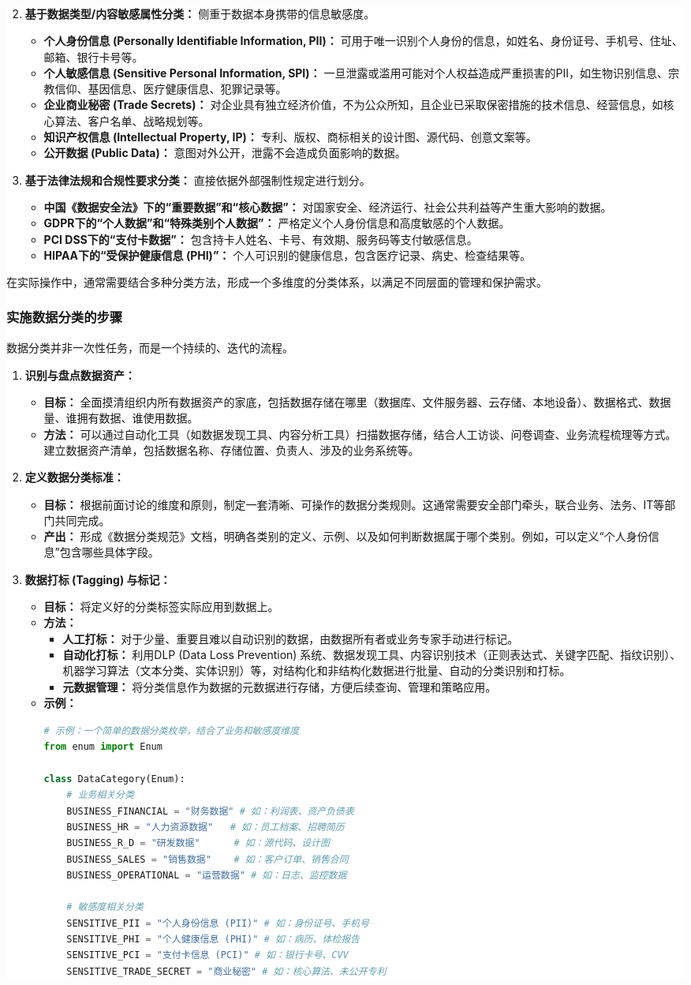 2.  **基于数据类型/内容敏感属性分类：** 侧重于数据本身携带的信息敏感度。
    *   **个人身份信息 (Personally Identifiable Information, PII)：** 可用于唯一识别个人身份的信息，如姓名、身份证号、手机号、住址、邮箱、银行卡号等。
    *   **个人敏感信息 (Sensitive Personal Information, SPI)：** 一旦泄露或滥用可能对个人权益造成严重损害的PII，如生物识别信息、宗教信仰、基因信息、医疗健康信息、犯罪记录等。
    *   **企业商业秘密 (Trade Secrets)：** 对企业具有独立经济价值，不为公众所知，且企业已采取保密措施的技术信息、经营信息，如核心算法、客户名单、战略规划等。
    *   **知识产权信息 (Intellectual Property, IP)：** 专利、版权、商标相关的设计图、源代码、创意文案等。
    *   **公开数据 (Public Data)：** 意图对外公开，泄露不会造成负面影响的数据。

3.  **基于法律法规和合规性要求分类：** 直接依据外部强制性规定进行划分。
    *   **中国《数据安全法》下的“重要数据”和“核心数据”：** 对国家安全、经济运行、社会公共利益等产生重大影响的数据。
    *   **GDPR下的“个人数据”和“特殊类别个人数据”：** 严格定义个人身份信息和高度敏感的个人数据。
    *   **PCI DSS下的“支付卡数据”：** 包含持卡人姓名、卡号、有效期、服务码等支付敏感信息。
    *   **HIPAA下的“受保护健康信息 (PHI)”：** 个人可识别的健康信息，包含医疗记录、病史、检查结果等。

在实际操作中，通常需要结合多种分类方法，形成一个多维度的分类体系，以满足不同层面的管理和保护需求。

### 实施数据分类的步骤

数据分类并非一次性任务，而是一个持续的、迭代的流程。

1.  **识别与盘点数据资产：**
    *   **目标：** 全面摸清组织内所有数据资产的家底，包括数据存储在哪里（数据库、文件服务器、云存储、本地设备）、数据格式、数据量、谁拥有数据、谁使用数据。
    *   **方法：** 可以通过自动化工具（如数据发现工具、内容分析工具）扫描数据存储，结合人工访谈、问卷调查、业务流程梳理等方式。建立数据资产清单，包括数据名称、存储位置、负责人、涉及的业务系统等。

2.  **定义数据分类标准：**
    *   **目标：** 根据前面讨论的维度和原则，制定一套清晰、可操作的数据分类规则。这通常需要安全部门牵头，联合业务、法务、IT等部门共同完成。
    *   **产出：** 形成《数据分类规范》文档，明确各类别的定义、示例、以及如何判断数据属于哪个类别。例如，可以定义“个人身份信息”包含哪些具体字段。

3.  **数据打标 (Tagging) 与标记：**
    *   **目标：** 将定义好的分类标签实际应用到数据上。
    *   **方法：**
        *   **人工打标：** 对于少量、重要且难以自动识别的数据，由数据所有者或业务专家手动进行标记。
        *   **自动化打标：** 利用DLP (Data Loss Prevention) 系统、数据发现工具、内容识别技术（正则表达式、关键字匹配、指纹识别）、机器学习算法（文本分类、实体识别）等，对结构化和非结构化数据进行批量、自动的分类识别和打标。
        *   **元数据管理：** 将分类信息作为数据的元数据进行存储，方便后续查询、管理和策略应用。
    *   **示例：**
        ```python
        # 示例：一个简单的数据分类枚举，结合了业务和敏感度维度
        from enum import Enum

        class DataCategory(Enum):
            # 业务相关分类
            BUSINESS_FINANCIAL = "财务数据" # 如：利润表、资产负债表
            BUSINESS_HR = "人力资源数据"   # 如：员工档案、招聘简历
            BUSINESS_R_D = "研发数据"      # 如：源代码、设计图
            BUSINESS_SALES = "销售数据"    # 如：客户订单、销售合同
            BUSINESS_OPERATIONAL = "运营数据" # 如：日志、监控数据

            # 敏感度相关分类
            SENSITIVE_PII = "个人身份信息 (PII)" # 如：身份证号、手机号
            SENSITIVE_PHI = "个人健康信息 (PHI)" # 如：病历、体检报告
            SENSITIVE_PCI = "支付卡信息 (PCI)" # 如：银行卡号、CVV
            SENSITIVE_TRADE_SECRET = "商业秘密" # 如：核心算法、未公开专利
